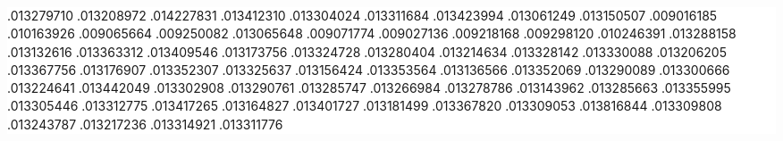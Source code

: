 .013279710
.013208972
.014227831
.013412310
.013304024
.013311684
.013423994
.013061249
.013150507
.009016185
.010163926
.009065664
.009250082
.013065648
.009071774
.009027136
.009218168
.009298120
.010246391
.013288158
.013132616
.013363312
.013409546
.013173756
.013324728
.013280404
.013214634
.013328142
.013330088
.013206205
.013367756
.013176907
.013352307
.013325637
.013156424
.013353564
.013136566
.013352069
.013290089
.013300666
.013224641
.013442049
.013302908
.013290761
.013285747
.013266984
.013278786
.013143962
.013285663
.013355995
.013305446
.013312775
.013417265
.013164827
.013401727
.013181499
.013367820
.013309053
.013816844
.013309808
.013243787
.013217236
.013314921
.013311776